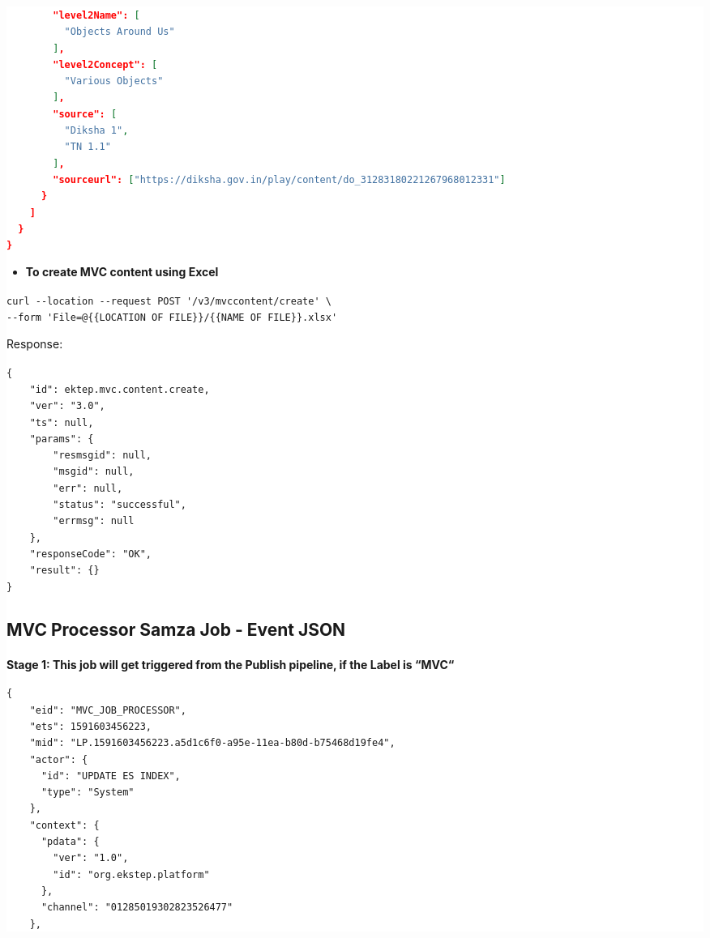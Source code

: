 ```json
        "level2Name": [
          "Objects Around Us"
        ],
        "level2Concept": [
          "Various Objects"
        ],
        "source": [
          "Diksha 1",
          "TN 1.1"
        ],
        "sourceurl": ["https://diksha.gov.in/play/content/do_31283180221267968012331"]
      }
    ]
  }
}
```

*  **To create MVC content using Excel** 




```
curl --location --request POST '/v3/mvccontent/create' \
--form 'File=@{{LOCATION OF FILE}}/{{NAME OF FILE}}.xlsx'
```


Response:


```
{
    "id": ektep.mvc.content.create,
    "ver": "3.0",
    "ts": null,
    "params": {
        "resmsgid": null,
        "msgid": null,
        "err": null,
        "status": "successful",
        "errmsg": null
    },
    "responseCode": "OK",
    "result": {}
}
```

## MVC Processor Samza Job - Event JSON
 **Stage 1: This job will get triggered from the Publish pipeline, if the Label is “MVC“** 


```
{
    "eid": "MVC_JOB_PROCESSOR",
    "ets": 1591603456223,
    "mid": "LP.1591603456223.a5d1c6f0-a95e-11ea-b80d-b75468d19fe4",
    "actor": {
      "id": "UPDATE ES INDEX",
      "type": "System"
    },
    "context": {
      "pdata": {
        "ver": "1.0",
        "id": "org.ekstep.platform"
      },
      "channel": "01285019302823526477"
    },
```